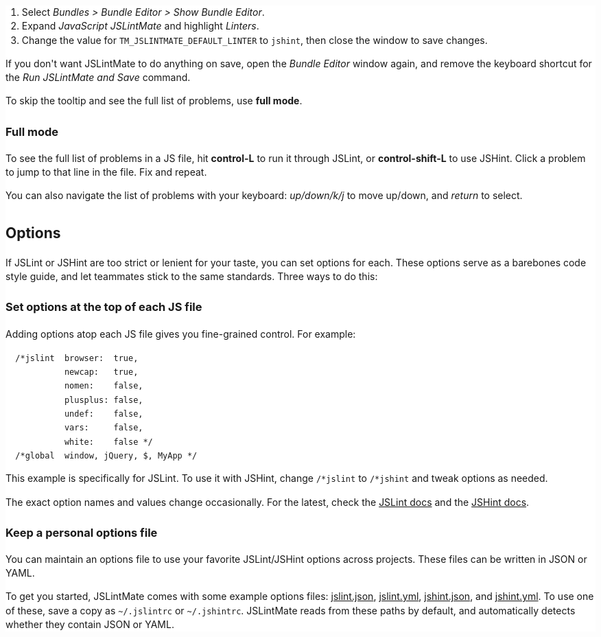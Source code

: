 1.  Select *Bundles > Bundle Editor > Show Bundle Editor*.
2.  Expand *JavaScript JSLintMate* and highlight *Linters*.
3.  Change the value for `TM_JSLINTMATE_DEFAULT_LINTER` to `jshint`, then
    close the window to save changes.

If you don't want JSLintMate to do anything on save, open the *Bundle Editor*
window again, and remove the keyboard shortcut for the *Run JSLintMate and
Save* command.

To skip the tooltip and see the full list of problems, use **full mode**.


### Full mode ###

To see the full list of problems in a JS file, hit **control-L** to run it
through JSLint, or **control-shift-L** to use JSHint. Click a problem to jump
to that line in the file. Fix and repeat.

You can also navigate the list of problems with your keyboard: *up/down/k/j*
to move up/down, and *return* to select.


Options
-------

If JSLint or JSHint are too strict or lenient for your taste, you can set
options for each. These options serve as a barebones code style guide, and let
teammates stick to the same standards. Three ways to do this:

### Set options at the top of each JS file ###

Adding options atop each JS file gives you fine-grained control. For
example:

      /*jslint  browser:  true,
                newcap:   true,
                nomen:    false,
                plusplus: false,
                undef:    false,
                vars:     false,
                white:    false */
      /*global  window, jQuery, $, MyApp */

This example is specifically for JSLint. To use it with JSHint, change
`/*jslint` to `/*jshint` and tweak options as needed.

The exact option names and values change occasionally. For the latest,
check the [JSLint docs][jslint options] and the
[JSHint docs][jshint options].

### Keep a personal options file ###

You can maintain an options file to use your favorite JSLint/JSHint options
across projects. These files can be written in JSON or YAML.

To get you started, JSLintMate comes with some example options files:
[jslint.json][jslint.json], [jslint.yml][jslint.yml],
[jshint.json][jshint.json], and [jshint.yml][jshint.yml]. To use one of
these, save a copy as `~/.jslintrc` or `~/.jshintrc`. JSLintMate reads from
these paths by default, and automatically detects whether they contain JSON
or YAML.


[ruby]:           http://www.ruby-lang.org/
[jsc]:            http://trac.webkit.org/wiki/JSC
[jslint]:         http://jslint.com
[jshint]:         http://jshint.com
[javascriptlint]: http://www.javascriptlint.com/
[options docs]:       https://github.com/rondevera/jslintmate/#options
[custom linter docs]: https://github.com/rondevera/jslintmate/#custom-jslintjshint-builds
[download]: https://github.com/downloads/rondevera/jslintmate/JavaScript%20JSLintMate%201.4.tmbundle.zip
[textmate 2 bundles]: http://blog.macromates.com/2011/locating-bundles/
[textmate 2 htmlOutputPlacement]: http://lists.macromates.com/textmate/2011-December/033616.html
[tm_properties]:   https://gist.github.com/1478685
[jslint.json]:     https://raw.github.com/rondevera/jslintmate/master/Support/config/jslint.json
[jslint.yml]:      https://raw.github.com/rondevera/jslintmate/master/Support/config/jslint.yml
[jshint.json]:     https://raw.github.com/rondevera/jslintmate/master/Support/config/jshint.json
[jshint.yml]:      https://raw.github.com/rondevera/jslintmate/master/Support/config/jshint.yml
[jslint options]:  http://jslint.com/lint.html#options
[jshint options]:  http://www.jshint.com/options/
[website]:    http://rondevera.github.com/jslintmate/
[shorturl]:   http://git.io/jslintmate
[issues]:     https://github.com/rondevera/jslintmate/issues
[twitter]:    https://twitter.com/ronalddevera
[dev branch]: https://github.com/rondevera/jslintmate/commits/development
[history]:    https://github.com/rondevera/jslintmate/blob/master/HISTORY
[license]:    https://github.com/rondevera/jslintmate/blob/master/LICENSE